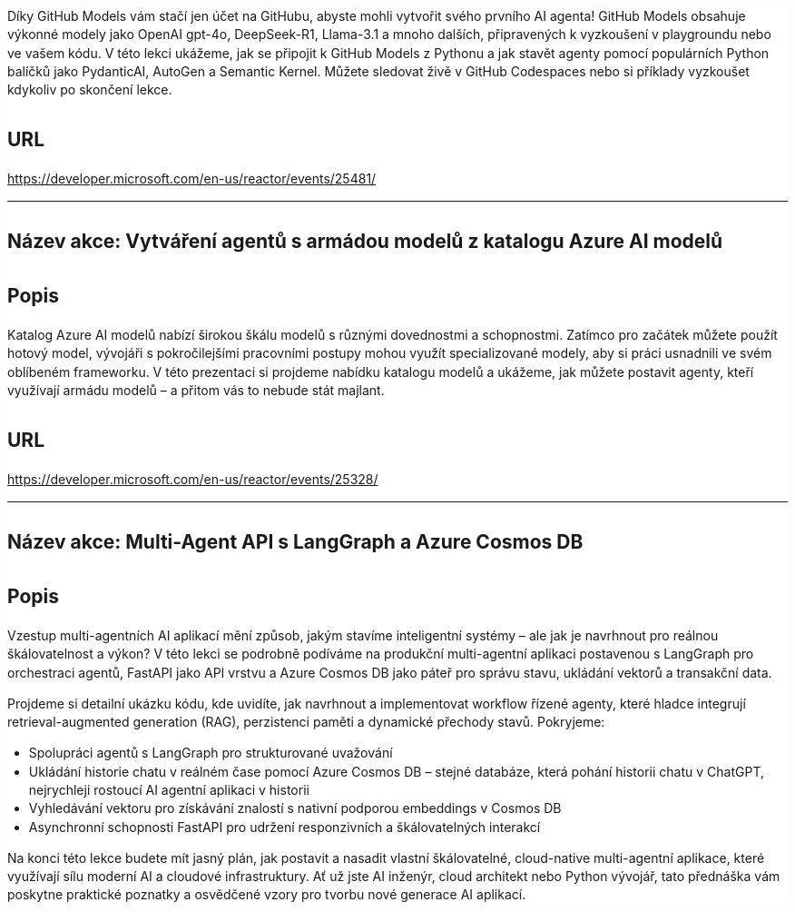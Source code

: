 Díky GitHub Models vám stačí jen účet na GitHubu, abyste mohli vytvořit svého prvního AI agenta! GitHub Models obsahuje výkonné modely jako OpenAI gpt-4o, DeepSeek-R1, Llama-3.1 a mnoho dalších, připravených k vyzkoušení v playgroundu nebo ve vašem kódu. V této lekci ukážeme, jak se připojit k GitHub Models z Pythonu a jak stavět agenty pomocí populárních Python balíčků jako PydanticAI, AutoGen a Semantic Kernel. Můžete sledovat živě v GitHub Codespaces nebo si příklady vyzkoušet kdykoliv po skončení lekce.

## URL
<https://developer.microsoft.com/en-us/reactor/events/25481/>

---

## Název akce: Vytváření agentů s armádou modelů z katalogu Azure AI modelů

## Popis

Katalog Azure AI modelů nabízí širokou škálu modelů s různými dovednostmi a schopnostmi. Zatímco pro začátek můžete použít hotový model, vývojáři s pokročilejšími pracovními postupy mohou využít specializované modely, aby si práci usnadnili ve svém oblíbeném frameworku. V této prezentaci si projdeme nabídku katalogu modelů a ukážeme, jak můžete postavit agenty, kteří využívají armádu modelů – a přitom vás to nebude stát majlant.

## URL
<https://developer.microsoft.com/en-us/reactor/events/25328/>

---

## Název akce: Multi-Agent API s LangGraph a Azure Cosmos DB

## Popis

Vzestup multi-agentních AI aplikací mění způsob, jakým stavíme inteligentní systémy – ale jak je navrhnout pro reálnou škálovatelnost a výkon? V této lekci se podrobně podíváme na produkční multi-agentní aplikaci postavenou s LangGraph pro orchestraci agentů, FastAPI jako API vrstvu a Azure Cosmos DB jako páteř pro správu stavu, ukládání vektorů a transakční data.

Projdeme si detailní ukázku kódu, kde uvidíte, jak navrhnout a implementovat workflow řízené agenty, které hladce integrují retrieval-augmented generation (RAG), perzistenci paměti a dynamické přechody stavů. Pokryjeme:

- Spolupráci agentů s LangGraph pro strukturované uvažování
- Ukládání historie chatu v reálném čase pomocí Azure Cosmos DB – stejné databáze, která pohání historii chatu v ChatGPT, nejrychleji rostoucí AI agentní aplikaci v historii
- Vyhledávání vektoru pro získávání znalostí s nativní podporou embeddings v Cosmos DB
- Asynchronní schopnosti FastAPI pro udržení responzivních a škálovatelných interakcí

Na konci této lekce budete mít jasný plán, jak postavit a nasadit vlastní škálovatelné, cloud-native multi-agentní aplikace, které využívají sílu moderní AI a cloudové infrastruktury. Ať už jste AI inženýr, cloud architekt nebo Python vývojář, tato přednáška vám poskytne praktické poznatky a osvědčené vzory pro tvorbu nové generace AI aplikací.
